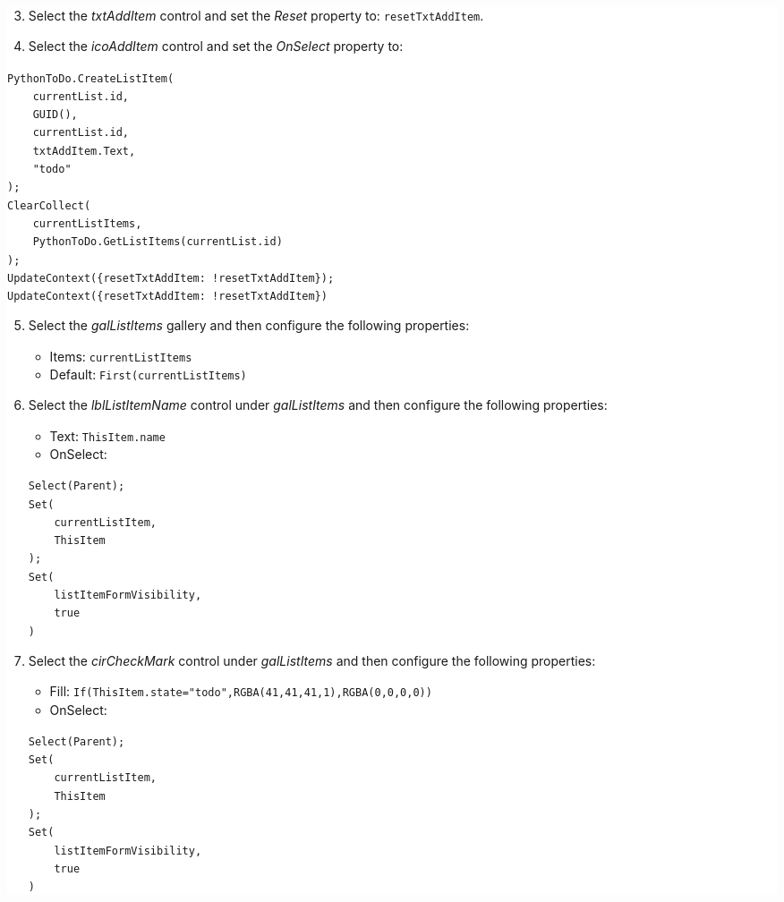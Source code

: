 
3. Select the *txtAddItem* control and set the *Reset* property to: ```resetTxtAddItem```.

4. Select the *icoAddItem* control and set the *OnSelect* property to:

```
PythonToDo.CreateListItem(
    currentList.id,
    GUID(),
    currentList.id,
    txtAddItem.Text,
    "todo"
);
ClearCollect(
    currentListItems,
    PythonToDo.GetListItems(currentList.id)
);
UpdateContext({resetTxtAddItem: !resetTxtAddItem});
UpdateContext({resetTxtAddItem: !resetTxtAddItem})
```

5. Select the *galListItems* gallery and then configure the following properties:       
    * Items: ```currentListItems```
    * Default: ```First(currentListItems)```

6. Select the *lblListItemName* control under *galListItems* and then configure the following properties:
    * Text: ```ThisItem.name```
    * OnSelect:

    ```
    Select(Parent);
    Set(
        currentListItem,
        ThisItem
    );
    Set(
        listItemFormVisibility,
        true
    )
    ```

7. Select the *cirCheckMark* control under *galListItems* and then configure the following properties:
    * Fill: ```If(ThisItem.state="todo",RGBA(41,41,41,1),RGBA(0,0,0,0))```
    * OnSelect:

    ```
    Select(Parent);
    Set(
        currentListItem,
        ThisItem
    );
    Set(
        listItemFormVisibility,
        true
    )
    ```
